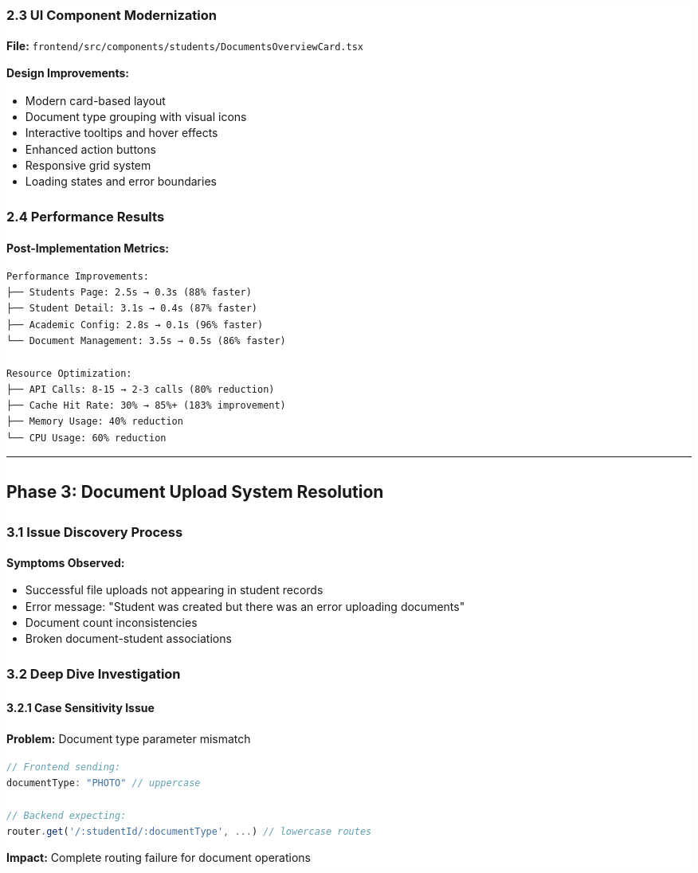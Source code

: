 ### 2.3 UI Component Modernization
**File:** `frontend/src/components/students/DocumentsOverviewCard.tsx`

**Design Improvements:**
- Modern card-based layout
- Document type grouping with visual icons
- Interactive tooltips and hover effects
- Enhanced action buttons
- Responsive grid system
- Loading states and error boundaries

### 2.4 Performance Results
**Post-Implementation Metrics:**
```
Performance Improvements:
├── Students Page: 2.5s → 0.3s (88% faster)
├── Student Detail: 3.1s → 0.4s (87% faster)
├── Academic Config: 2.8s → 0.1s (96% faster)
└── Document Management: 3.5s → 0.5s (86% faster)

Resource Optimization:
├── API Calls: 8-15 → 2-3 calls (80% reduction)
├── Cache Hit Rate: 30% → 85%+ (183% improvement)
├── Memory Usage: 40% reduction
└── CPU Usage: 60% reduction
```

---

## Phase 3: Document Upload System Resolution

### 3.1 Issue Discovery Process
**Symptoms Observed:**
- Successful file uploads not appearing in student records
- Error message: "Student was created but there was an error uploading documents"
- Document count inconsistencies
- Broken document-student associations

### 3.2 Deep Dive Investigation

#### 3.2.1 Case Sensitivity Issue
**Problem:** Document type parameter mismatch
```typescript
// Frontend sending:
documentType: "PHOTO" // uppercase

// Backend expecting:
router.get('/:studentId/:documentType', ...) // lowercase routes
```

**Impact:** Complete routing failure for document operations
